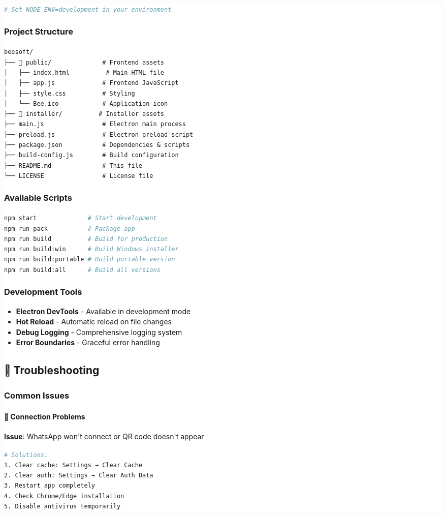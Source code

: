 ```bash
# Set NODE_ENV=development in your environment
```

### Project Structure
```
beesoft/
├── 📁 public/              # Frontend assets
│   ├── index.html          # Main HTML file
│   ├── app.js             # Frontend JavaScript
│   ├── style.css          # Styling
│   └── Bee.ico            # Application icon
├── 📁 installer/          # Installer assets
├── main.js                # Electron main process
├── preload.js             # Electron preload script
├── package.json           # Dependencies & scripts
├── build-config.js        # Build configuration
├── README.md              # This file
└── LICENSE                # License file
```

### Available Scripts
```bash
npm start              # Start development
npm run pack           # Package app
npm run build          # Build for production
npm run build:win      # Build Windows installer
npm run build:portable # Build portable version
npm run build:all      # Build all versions
```

### Development Tools
- **Electron DevTools** - Available in development mode
- **Hot Reload** - Automatic reload on file changes
- **Debug Logging** - Comprehensive logging system
- **Error Boundaries** - Graceful error handling

## 🐛 Troubleshooting

### Common Issues

#### 🔌 Connection Problems
**Issue**: WhatsApp won't connect or QR code doesn't appear
```bash
# Solutions:
1. Clear cache: Settings → Clear Cache
2. Clear auth: Settings → Clear Auth Data
3. Restart app completely
4. Check Chrome/Edge installation
5. Disable antivirus temporarily
```
